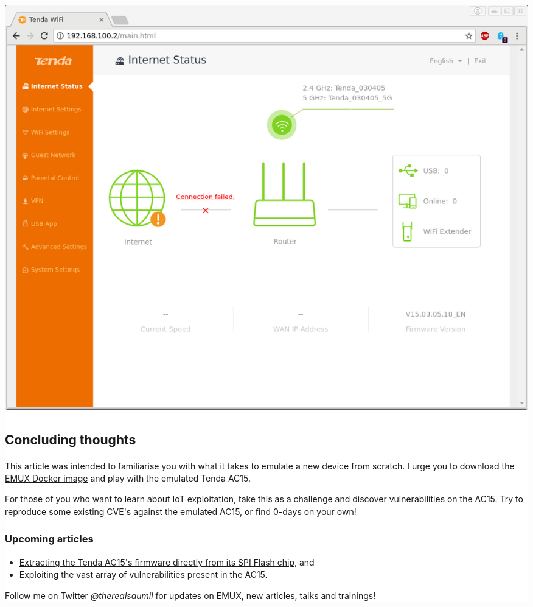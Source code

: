 ![Tenda Running](img/tenda_05_running.png)

## Concluding thoughts

This article was intended to familiarise you with what it takes to emulate a
new device from scratch. I urge you to download the [EMUX Docker image][docker]
and play with the emulated Tenda AC15.

For those of you who want to learn about IoT exploitation, take this as a
challenge and discover vulnerabilities on the AC15. Try to reproduce some
existing CVE's against the emulated AC15, or find 0-days on your own!

### Upcoming articles
- [Extracting the Tenda AC15's firmware directly from its SPI Flash chip][fw-extraction], and
- Exploiting the vast array of vulnerabilities present in the AC15.

Follow me on Twitter *[@therealsaumil][saumil]* for updates on [EMUX][emux],
new articles, talks and trainings!


[saumil]: https://twitter.com/therealsaumil
[R0ARM]: https://ringzer0.training/arm-iot-firmwarelab.html
[nvram_r6250]: https://github.com/therealsaumil/custom_nvram/blob/master/custom_nvram_r6250.c
[emux]: https://armx.exploitlab.net/
[saumil]: https://twitter.com/therealsaumil
[docker]: https://github.com/therealsaumil/emux
[fw-extraction]: extracting-tenda-ac15-firmware.html